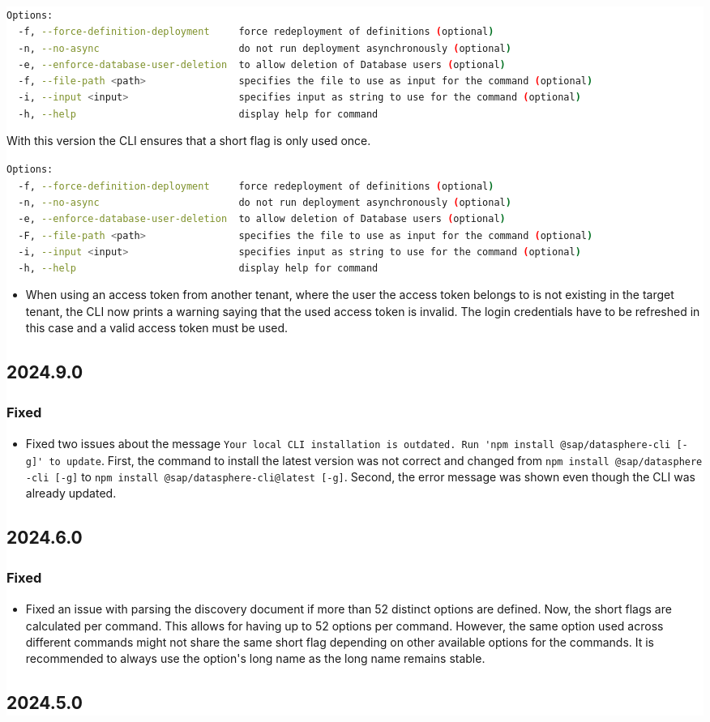   ```bash
  Options:
    -f, --force-definition-deployment     force redeployment of definitions (optional)
    -n, --no-async                        do not run deployment asynchronously (optional)
    -e, --enforce-database-user-deletion  to allow deletion of Database users (optional)
    -f, --file-path <path>                specifies the file to use as input for the command (optional)
    -i, --input <input>                   specifies input as string to use for the command (optional)
    -h, --help                            display help for command
  ```

  With this version the CLI ensures that a short flag is only used once.

  ```bash
  Options:
    -f, --force-definition-deployment     force redeployment of definitions (optional)
    -n, --no-async                        do not run deployment asynchronously (optional)
    -e, --enforce-database-user-deletion  to allow deletion of Database users (optional)
    -F, --file-path <path>                specifies the file to use as input for the command (optional)
    -i, --input <input>                   specifies input as string to use for the command (optional)
    -h, --help                            display help for command
  ```

- When using an access token from another tenant, where the user the access token belongs to is not existing in the target tenant, the CLI now prints a warning saying that the used access token is invalid. The login credentials have to be refreshed in this case and a valid access token must be used.

## 2024.9.0

### Fixed

- Fixed two issues about the message `Your local CLI installation is outdated. Run 'npm install @sap/datasphere-cli [-g]' to update`. First, the command to install the latest version was not correct and changed from `npm install @sap/datasphere-cli [-g]` to `npm install @sap/datasphere-cli@latest [-g]`. Second, the error message was shown even though the CLI was already updated.

## 2024.6.0

### Fixed

- Fixed an issue with parsing the discovery document if more than 52 distinct options are defined. Now, the short flags are calculated per command. This allows for having up to 52 options per command. However, the same option used across different commands might not share the same short flag depending on other available options for the commands. It is recommended to always use the option's long name as the long name remains stable.

## 2024.5.0
